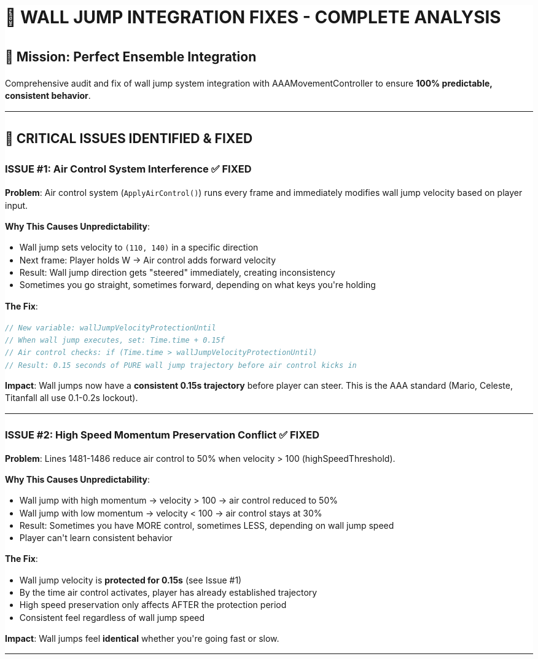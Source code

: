 # 🔧 WALL JUMP INTEGRATION FIXES - COMPLETE ANALYSIS

## 🎯 Mission: Perfect Ensemble Integration

Comprehensive audit and fix of wall jump system integration with AAAMovementController to ensure **100% predictable, consistent behavior**.

---

## 🚨 CRITICAL ISSUES IDENTIFIED & FIXED

### **ISSUE #1: Air Control System Interference** ✅ FIXED
**Problem**: Air control system (`ApplyAirControl()`) runs every frame and immediately modifies wall jump velocity based on player input.

**Why This Causes Unpredictability**:
- Wall jump sets velocity to `(110, 140)` in a specific direction
- Next frame: Player holds W → Air control adds forward velocity
- Result: Wall jump direction gets "steered" immediately, creating inconsistency
- Sometimes you go straight, sometimes forward, depending on what keys you're holding

**The Fix**:
```csharp
// New variable: wallJumpVelocityProtectionUntil
// When wall jump executes, set: Time.time + 0.15f
// Air control checks: if (Time.time > wallJumpVelocityProtectionUntil)
// Result: 0.15 seconds of PURE wall jump trajectory before air control kicks in
```

**Impact**: Wall jumps now have a **consistent 0.15s trajectory** before player can steer. This is the AAA standard (Mario, Celeste, Titanfall all use 0.1-0.2s lockout).

---

### **ISSUE #2: High Speed Momentum Preservation Conflict** ✅ FIXED
**Problem**: Lines 1481-1486 reduce air control to 50% when velocity > 100 (highSpeedThreshold).

**Why This Causes Unpredictability**:
- Wall jump with high momentum → velocity > 100 → air control reduced to 50%
- Wall jump with low momentum → velocity < 100 → air control stays at 30%
- Result: Sometimes you have MORE control, sometimes LESS, depending on wall jump speed
- Player can't learn consistent behavior

**The Fix**:
- Wall jump velocity is **protected for 0.15s** (see Issue #1)
- By the time air control activates, player has already established trajectory
- High speed preservation only affects AFTER the protection period
- Consistent feel regardless of wall jump speed

**Impact**: Wall jumps feel **identical** whether you're going fast or slow.

---